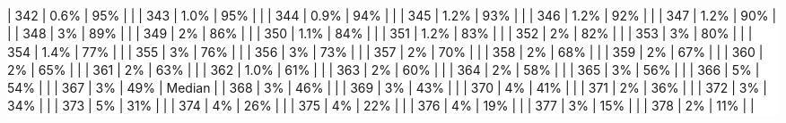 | 342 | 0.6% | 95% |  |
| 343 | 1.0% | 95% |  |
| 344 | 0.9% | 94% |  |
| 345 | 1.2% | 93% |  |
| 346 | 1.2% | 92% |  |
| 347 | 1.2% | 90% |  |
| 348 | 3% | 89% |  |
| 349 | 2% | 86% |  |
| 350 | 1.1% | 84% |  |
| 351 | 1.2% | 83% |  |
| 352 | 2% | 82% |  |
| 353 | 3% | 80% |  |
| 354 | 1.4% | 77% |  |
| 355 | 3% | 76% |  |
| 356 | 3% | 73% |  |
| 357 | 2% | 70% |  |
| 358 | 2% | 68% |  |
| 359 | 2% | 67% |  |
| 360 | 2% | 65% |  |
| 361 | 2% | 63% |  |
| 362 | 1.0% | 61% |  |
| 363 | 2% | 60% |  |
| 364 | 2% | 58% |  |
| 365 | 3% | 56% |  |
| 366 | 5% | 54% |  |
| 367 | 3% | 49% | Median |
| 368 | 3% | 46% |  |
| 369 | 3% | 43% |  |
| 370 | 4% | 41% |  |
| 371 | 2% | 36% |  |
| 372 | 3% | 34% |  |
| 373 | 5% | 31% |  |
| 374 | 4% | 26% |  |
| 375 | 4% | 22% |  |
| 376 | 4% | 19% |  |
| 377 | 3% | 15% |  |
| 378 | 2% | 11% |  |